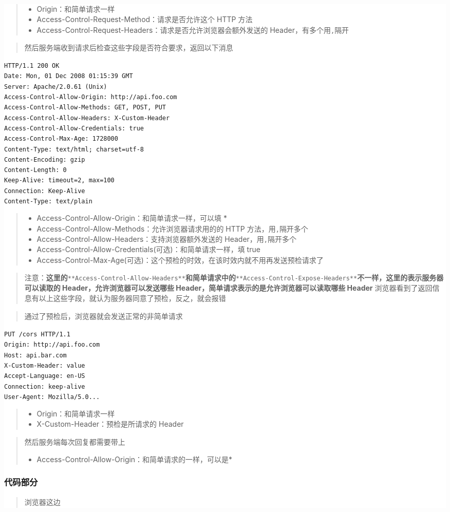 > - Origin：和简单请求一样
> - Access-Control-Request-Method：请求是否允许这个 HTTP 方法
> - Access-Control-Request-Headers：请求是否允许浏览器会额外发送的 Header，有多个用`,`隔开

> 然后服务端收到请求后检查这些字段是否符合要求，返回以下消息

```txt
HTTP/1.1 200 OK
Date: Mon, 01 Dec 2008 01:15:39 GMT
Server: Apache/2.0.61 (Unix)
Access-Control-Allow-Origin: http://api.foo.com
Access-Control-Allow-Methods: GET, POST, PUT
Access-Control-Allow-Headers: X-Custom-Header
Access-Control-Allow-Credentials: true
Access-Control-Max-Age: 1728000
Content-Type: text/html; charset=utf-8
Content-Encoding: gzip
Content-Length: 0
Keep-Alive: timeout=2, max=100
Connection: Keep-Alive
Content-Type: text/plain
```

> - Access-Control-Allow-Origin：和简单请求一样，可以填 \*
> - Access-Control-Allow-Methods：允许浏览器请求用的的 HTTP 方法，用`,`隔开多个
> - Access-Control-Allow-Headers：支持浏览器额外发送的 Header，用`,`隔开多个
> - Access-Control-Allow-Credentials(可选)：和简单请求一样，填 true
> - Access-Control-Max-Age(可选)：这个预检的时效，在该时效内就不用再发送预检请求了

> 注意：**这里的**`**Access-Control-Allow-Headers**`**和简单请求中的**`**Access-Control-Expose-Headers**`**不一样，这里的表示服务器可以读取的 Header，允许浏览器可以发送哪些 Header，简单请求表示的是允许浏览器可以读取哪些 Header**
> 浏览器看到了返回信息有以上这些字段，就认为服务器同意了预检，反之，就会报错

> 通过了预检后，浏览器就会发送正常的非简单请求

```txt
PUT /cors HTTP/1.1
Origin: http://api.foo.com
Host: api.bar.com
X-Custom-Header: value
Accept-Language: en-US
Connection: keep-alive
User-Agent: Mozilla/5.0...
```

> - Origin：和简单请求一样
> - X-Custom-Header：预检是所请求的 Header

> 然后服务端每次回复都需要带上
>
> - Access-Control-Allow-Origin：和简单请求的一样，可以是\*

### 代码部分

> 浏览器这边
